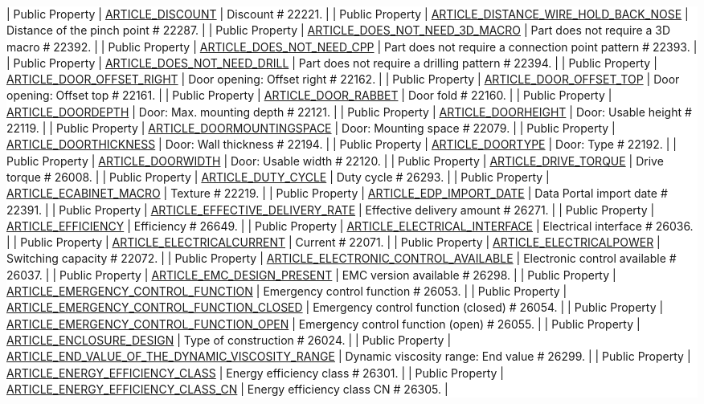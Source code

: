 | Public Property | [ARTICLE\_DISCOUNT](Eplan.EplApi.MasterDatau~Eplan.EplApi.MasterData.MDPartsDatabaseItemPropertyList~ARTICLE_DISCOUNT().html) | Discount # 22221. |
| Public Property | [ARTICLE\_DISTANCE\_WIRE\_HOLD\_BACK\_NOSE](topic1553.html) | Distance of the pinch point # 22287. |
| Public Property | [ARTICLE\_DOES\_NOT\_NEED\_3D\_MACRO](Eplan.EplApi.MasterDatau~Eplan.EplApi.MasterData.MDPartsDatabaseItemPropertyList~ARTICLE_DOES_NOT_NEED_3D_MACRO().html) | Part does not require a 3D macro # 22392. |
| Public Property | [ARTICLE\_DOES\_NOT\_NEED\_CPP](Eplan.EplApi.MasterDatau~Eplan.EplApi.MasterData.MDPartsDatabaseItemPropertyList~ARTICLE_DOES_NOT_NEED_CPP().html) | Part does not require a connection point pattern # 22393. |
| Public Property | [ARTICLE\_DOES\_NOT\_NEED\_DRILL](Eplan.EplApi.MasterDatau~Eplan.EplApi.MasterData.MDPartsDatabaseItemPropertyList~ARTICLE_DOES_NOT_NEED_DRILL().html) | Part does not require a drilling pattern # 22394. |
| Public Property | [ARTICLE\_DOOR\_OFFSET\_RIGHT](Eplan.EplApi.MasterDatau~Eplan.EplApi.MasterData.MDPartsDatabaseItemPropertyList~ARTICLE_DOOR_OFFSET_RIGHT().html) | Door opening: Offset right # 22162. |
| Public Property | [ARTICLE\_DOOR\_OFFSET\_TOP](Eplan.EplApi.MasterDatau~Eplan.EplApi.MasterData.MDPartsDatabaseItemPropertyList~ARTICLE_DOOR_OFFSET_TOP().html) | Door opening: Offset top # 22161. |
| Public Property | [ARTICLE\_DOOR\_RABBET](Eplan.EplApi.MasterDatau~Eplan.EplApi.MasterData.MDPartsDatabaseItemPropertyList~ARTICLE_DOOR_RABBET().html) | Door fold # 22160. |
| Public Property | [ARTICLE\_DOORDEPTH](Eplan.EplApi.MasterDatau~Eplan.EplApi.MasterData.MDPartsDatabaseItemPropertyList~ARTICLE_DOORDEPTH().html) | Door: Max. mounting depth # 22121. |
| Public Property | [ARTICLE\_DOORHEIGHT](Eplan.EplApi.MasterDatau~Eplan.EplApi.MasterData.MDPartsDatabaseItemPropertyList~ARTICLE_DOORHEIGHT().html) | Door: Usable height # 22119. |
| Public Property | [ARTICLE\_DOORMOUNTINGSPACE](Eplan.EplApi.MasterDatau~Eplan.EplApi.MasterData.MDPartsDatabaseItemPropertyList~ARTICLE_DOORMOUNTINGSPACE().html) | Door: Mounting space # 22079. |
| Public Property | [ARTICLE\_DOORTHICKNESS](Eplan.EplApi.MasterDatau~Eplan.EplApi.MasterData.MDPartsDatabaseItemPropertyList~ARTICLE_DOORTHICKNESS().html) | Door: Wall thickness # 22194. |
| Public Property | [ARTICLE\_DOORTYPE](Eplan.EplApi.MasterDatau~Eplan.EplApi.MasterData.MDPartsDatabaseItemPropertyList~ARTICLE_DOORTYPE().html) | Door: Type # 22192. |
| Public Property | [ARTICLE\_DOORWIDTH](Eplan.EplApi.MasterDatau~Eplan.EplApi.MasterData.MDPartsDatabaseItemPropertyList~ARTICLE_DOORWIDTH().html) | Door: Usable width # 22120. |
| Public Property | [ARTICLE\_DRIVE\_TORQUE](Eplan.EplApi.MasterDatau~Eplan.EplApi.MasterData.MDPartsDatabaseItemPropertyList~ARTICLE_DRIVE_TORQUE().html) | Drive torque # 26008. |
| Public Property | [ARTICLE\_DUTY\_CYCLE](Eplan.EplApi.MasterDatau~Eplan.EplApi.MasterData.MDPartsDatabaseItemPropertyList~ARTICLE_DUTY_CYCLE().html) | Duty cycle # 26293. |
| Public Property | [ARTICLE\_ECABINET\_MACRO](Eplan.EplApi.MasterDatau~Eplan.EplApi.MasterData.MDPartsDatabaseItemPropertyList~ARTICLE_ECABINET_MACRO().html) | Texture # 22219. |
| Public Property | [ARTICLE\_EDP\_IMPORT\_DATE](Eplan.EplApi.MasterDatau~Eplan.EplApi.MasterData.MDPartsDatabaseItemPropertyList~ARTICLE_EDP_IMPORT_DATE().html) | Data Portal import date # 22391. |
| Public Property | [ARTICLE\_EFFECTIVE\_DELIVERY\_RATE](Eplan.EplApi.MasterDatau~Eplan.EplApi.MasterData.MDPartsDatabaseItemPropertyList~ARTICLE_EFFECTIVE_DELIVERY_RATE().html) | Effective delivery amount # 26271. |
| Public Property | [ARTICLE\_EFFICIENCY](Eplan.EplApi.MasterDatau~Eplan.EplApi.MasterData.MDPartsDatabaseItemPropertyList~ARTICLE_EFFICIENCY().html) | Efficiency # 26649. |
| Public Property | [ARTICLE\_ELECTRICAL\_INTERFACE](Eplan.EplApi.MasterDatau~Eplan.EplApi.MasterData.MDPartsDatabaseItemPropertyList~ARTICLE_ELECTRICAL_INTERFACE().html) | Electrical interface # 26036. |
| Public Property | [ARTICLE\_ELECTRICALCURRENT](Eplan.EplApi.MasterDatau~Eplan.EplApi.MasterData.MDPartsDatabaseItemPropertyList~ARTICLE_ELECTRICALCURRENT().html) | Current # 22071. |
| Public Property | [ARTICLE\_ELECTRICALPOWER](Eplan.EplApi.MasterDatau~Eplan.EplApi.MasterData.MDPartsDatabaseItemPropertyList~ARTICLE_ELECTRICALPOWER().html) | Switching capacity # 22072. |
| Public Property | [ARTICLE\_ELECTRONIC\_CONTROL\_AVAILABLE](topic1554.html) | Electronic control available # 26037. |
| Public Property | [ARTICLE\_EMC\_DESIGN\_PRESENT](Eplan.EplApi.MasterDatau~Eplan.EplApi.MasterData.MDPartsDatabaseItemPropertyList~ARTICLE_EMC_DESIGN_PRESENT().html) | EMC version available # 26298. |
| Public Property | [ARTICLE\_EMERGENCY\_CONTROL\_FUNCTION](Eplan.EplApi.MasterDatau~Eplan.EplApi.MasterData.MDPartsDatabaseItemPropertyList~ARTICLE_EMERGENCY_CONTROL_FUNCTION().html) | Emergency control function # 26053. |
| Public Property | [ARTICLE\_EMERGENCY\_CONTROL\_FUNCTION\_CLOSED](topic1555.html) | Emergency control function (closed) # 26054. |
| Public Property | [ARTICLE\_EMERGENCY\_CONTROL\_FUNCTION\_OPEN](topic1556.html) | Emergency control function (open) # 26055. |
| Public Property | [ARTICLE\_ENCLOSURE\_DESIGN](Eplan.EplApi.MasterDatau~Eplan.EplApi.MasterData.MDPartsDatabaseItemPropertyList~ARTICLE_ENCLOSURE_DESIGN().html) | Type of construction # 26024. |
| Public Property | [ARTICLE\_END\_VALUE\_OF\_THE\_DYNAMIC\_VISCOSITY\_RANGE](topic1557.html) | Dynamic viscosity range: End value # 26299. |
| Public Property | [ARTICLE\_ENERGY\_EFFICIENCY\_CLASS](Eplan.EplApi.MasterDatau~Eplan.EplApi.MasterData.MDPartsDatabaseItemPropertyList~ARTICLE_ENERGY_EFFICIENCY_CLASS().html) | Energy efficiency class # 26301. |
| Public Property | [ARTICLE\_ENERGY\_EFFICIENCY\_CLASS\_CN](Eplan.EplApi.MasterDatau~Eplan.EplApi.MasterData.MDPartsDatabaseItemPropertyList~ARTICLE_ENERGY_EFFICIENCY_CLASS_CN().html) | Energy efficiency class CN # 26305. |